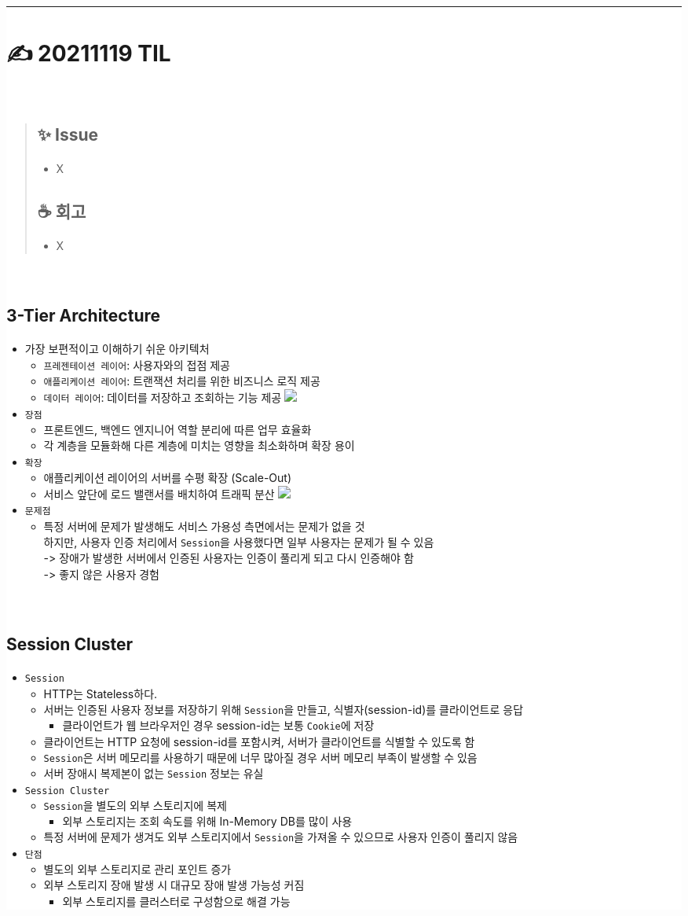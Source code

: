 ___
# ✍ 20211119 TIL

<br/>

> ## ✨ Issue
> - X
> 
> ## ☕ 회고
> - X

<br/>

## 3-Tier Architecture
- 가장 보편적이고 이해하기 쉬운 아키텍처
  - `프레젠테이션 레이어`: 사용자와의 접점 제공
  - `애플리케이션 레이어`: 트랜잭션 처리를 위한 비즈니스 로직 제공
  - `데이터 레이어`: 데이터를 저장하고 조회하는 기능 제공
    <img width="600px" src="https://iyboklee.notion.site/image/https%3A%2F%2Fs3-us-west-2.amazonaws.com%2Fsecure.notion-static.com%2Feca64663-188d-40e5-abf8-c8c8489c5844%2F3-tier_architecture-460x275.png?table=block&id=ee02d670-2c48-45eb-86c6-10fb4d8a7277&spaceId=e1875985-78ea-4757-91b0-baa29d833ec6&width=1250&userId=&cache=v2">
- `장점`
  - 프론트엔드, 백엔드 엔지니어 역할 분리에 따른 업무 효율화
  - 각 계층을 모듈화해 다른 계층에 미치는 영향을 최소화하며 확장 용이
- `확장`
  - 애플리케이션 레이어의 서버를 수평 확장 (Scale-Out)
  - 서비스 앞단에 로드 밸랜서를 배치하여 트래픽 분산
    <img width="600px" src="https://iyboklee.notion.site/image/https%3A%2F%2Fs3-us-west-2.amazonaws.com%2Fsecure.notion-static.com%2Fccdcbc0f-87a7-4f10-9ca2-f7fa4fe96ef2%2F7_3.png?table=block&id=4a6ab5ca-5e94-4c99-8f93-d5388edf1fc7&spaceId=e1875985-78ea-4757-91b0-baa29d833ec6&width=1920&userId=&cache=v2">
- `문제점`
  - 특정 서버에 문제가 발생해도 서비스 가용성 측면에서는 문제가 없을 것  
    하지만, 사용자 인증 처리에서 `Session`을 사용했다면 일부 사용자는 문제가 될 수 있음  
    -> 장애가 발생한 서버에서 인증된 사용자는 인증이 풀리게 되고 다시 인증해야 함  
    -> 좋지 않은 사용자 경험

<br/>

## Session Cluster
- `Session`
  - HTTP는 Stateless하다.
  - 서버는 인증된 사용자 정보를 저장하기 위해 `Session`을 만들고, 식별자(session-id)를 클라이언트로 응답
    - 클라이언트가 웹 브라우저인 경우 session-id는 보통 `Cookie`에 저장
  - 클라이언트는 HTTP 요청에 session-id를 포함시켜, 서버가 클라이언트를 식별할 수 있도록 함
  - `Session`은 서버 메모리를 사용하기 때문에 너무 많아질 경우 서버 메모리 부족이 발생할 수 있음
  - 서버 장애시 복제본이 없는 `Session` 정보는 유실
- `Session Cluster`
  - `Session`을 별도의 외부 스토리지에 복제
    - 외부 스토리지는 조회 속도를 위해 In-Memory DB를 많이 사용
  - 특정 서버에 문제가 생겨도 외부 스토리지에서 `Session`을 가져올 수 있으므로 사용자 인증이 풀리지 않음
- `단점`
  - 별도의 외부 스토리지로 관리 포인트 증가
  - 외부 스토리지 장애 발생 시 대규모 장애 발생 가능성 커짐
    - 외부 스토리지를 클러스터로 구성함으로 해결 가능
